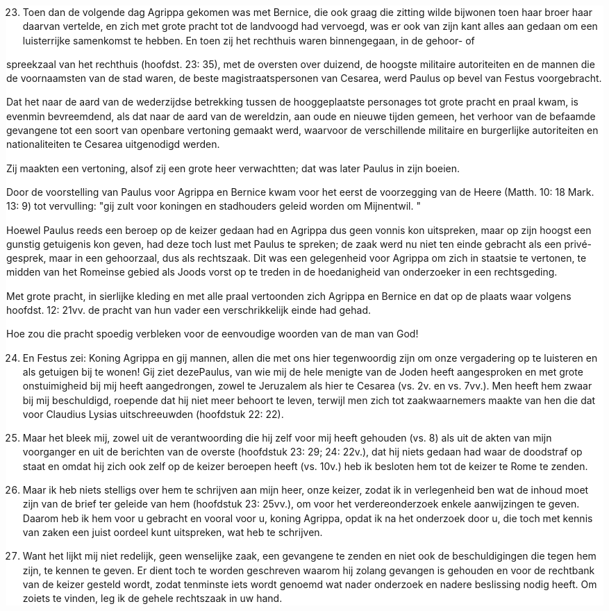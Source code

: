 23. Toen dan de volgende dag Agrippa gekomen was met Bernice, die ook graag die zitting wilde bijwonen toen haar broer haar daarvan vertelde, en zich met grote pracht tot de landvoogd had vervoegd, was er ook van zijn kant alles aan gedaan om een luisterrijke samenkomst te hebben. En toen zij het rechthuis waren binnengegaan, in de gehoor- of

spreekzaal van het rechthuis (hoofdst. 23: 35), met de oversten over duizend, de hoogste militaire autoriteiten en de mannen die de voornaamsten van de stad waren, de beste magistraatspersonen van Cesarea, werd Paulus op bevel van Festus voorgebracht.

Dat het naar de aard van de wederzijdse betrekking tussen de hooggeplaatste personages tot grote pracht en praal kwam, is evenmin bevreemdend, als dat naar de aard van de wereldzin, aan oude en nieuwe tijden gemeen, het verhoor van de befaamde gevangene tot een soort van openbare vertoning gemaakt werd, waarvoor de verschillende militaire en burgerlijke autoriteiten en nationaliteiten te Cesarea uitgenodigd werden.

Zij maakten een vertoning, alsof zij een grote heer verwachtten; dat was later Paulus in zijn boeien.

Door de voorstelling van Paulus voor Agrippa en Bernice kwam voor het eerst de voorzegging van de Heere (Matth. 10: 18 Mark. 13: 9) tot vervulling: "gij zult voor koningen en stadhouders geleid worden om Mijnentwil. "

Hoewel Paulus reeds een beroep op de keizer gedaan had en Agrippa dus geen vonnis kon uitspreken, maar op zijn hoogst een gunstig getuigenis kon geven, had deze toch lust met Paulus te spreken; de zaak werd nu niet ten einde gebracht als een privé-gesprek, maar in een gehoorzaal, dus als rechtszaak. Dit was een gelegenheid voor Agrippa om zich in staatsie te vertonen, te midden van het Romeinse gebied als Joods vorst op te treden in de hoedanigheid van onderzoeker in een rechtsgeding.

Met grote pracht, in sierlijke kleding en met alle praal vertoonden zich Agrippa en Bernice en dat op de plaats waar volgens hoofdst. 12: 21vv. de pracht van hun vader een verschrikkelijk einde had gehad.

Hoe zou die pracht spoedig verbleken voor de eenvoudige woorden van de man van God!

24. En Festus zei: Koning Agrippa en gij mannen, allen die met ons hier tegenwoordig zijn om onze vergadering op te luisteren en als getuigen bij te wonen! Gij ziet dezePaulus, van wie mij de hele menigte van de Joden heeft aangesproken en met grote onstuimigheid bij mij heeft aangedrongen, zowel te Jeruzalem als hier te Cesarea (vs. 2v. en vs. 7vv.). Men heeft hem zwaar bij mij beschuldigd, roepende dat hij niet meer behoort te leven, terwijl men zich tot zaakwaarnemers maakte van hen die dat voor Claudius Lysias uitschreeuwden (hoofdstuk 22: 22).

25. Maar het bleek mij, zowel uit de verantwoording die hij zelf voor mij heeft gehouden (vs. 8) als uit de akten van mijn voorganger en uit de berichten van de overste (hoofdstuk 23: 29; 24: 22v.), dat hij niets gedaan had waar de doodstraf op staat en omdat hij zich ook zelf op de keizer beroepen heeft (vs. 10v.) heb ik besloten hem tot de keizer te Rome te zenden.

26. Maar ik heb niets stelligs over hem te schrijven aan mijn heer, onze keizer, zodat ik in verlegenheid ben wat de inhoud moet zijn van de brief ter geleide van hem (hoofdstuk 23: 25vv.), om voor het verdereonderzoek enkele aanwijzingen te geven. Daarom heb ik hem voor u gebracht en vooral voor u, koning Agrippa, opdat ik na het onderzoek door u, die toch met kennis van zaken een juist oordeel kunt uitspreken, wat heb te schrijven.

27. Want het lijkt mij niet redelijk, geen wenselijke zaak, een gevangene te zenden en niet ook de beschuldigingen die tegen hem zijn, te kennen te geven. Er dient toch te worden geschreven waarom hij zolang gevangen is gehouden en voor de rechtbank van de keizer gesteld wordt, zodat tenminste iets wordt genoemd wat nader onderzoek en nadere beslissing nodig heeft. Om zoiets te vinden, leg ik de gehele rechtszaak in uw hand.
